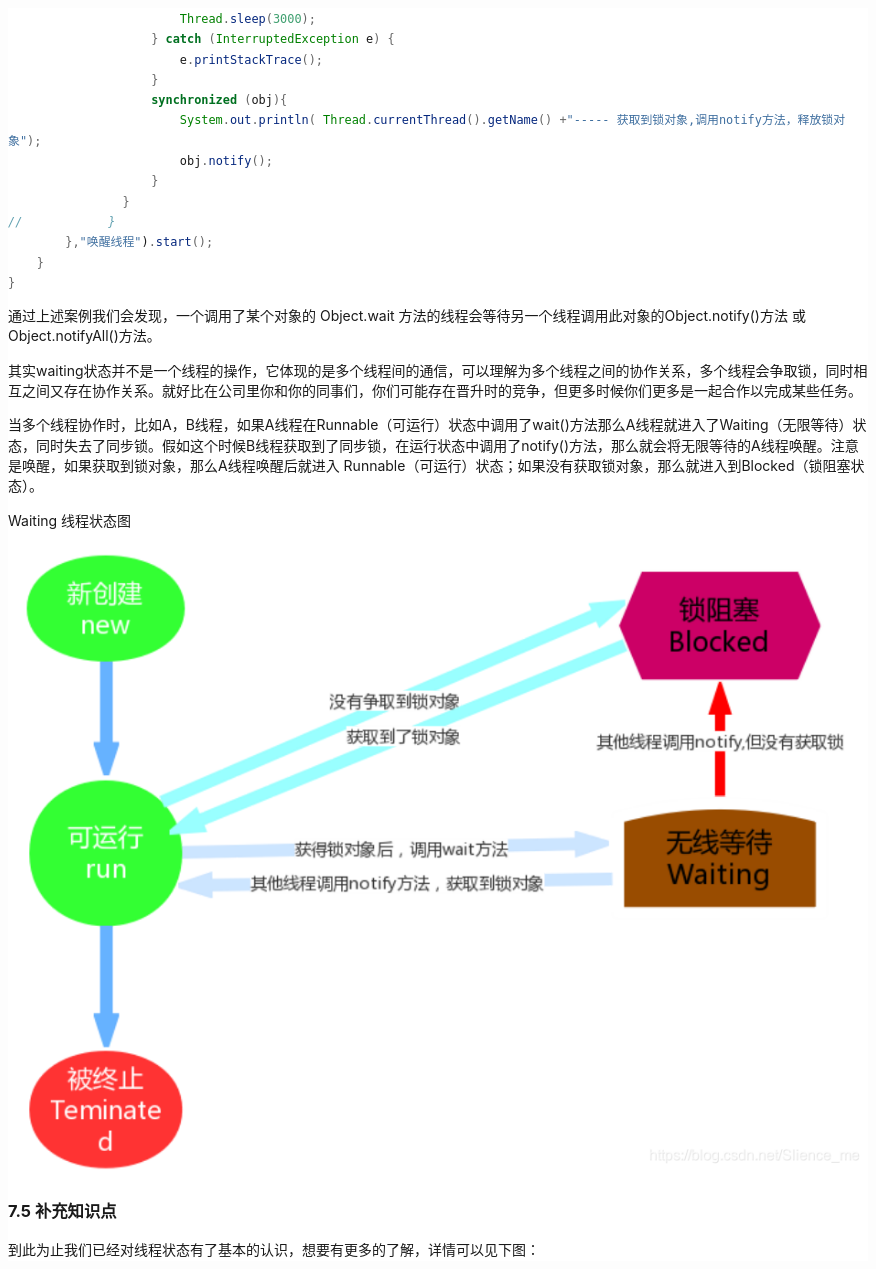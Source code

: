 ```java
                        Thread.sleep(3000);
                    } catch (InterruptedException e) {
                        e.printStackTrace();
                    }
                    synchronized (obj){
                        System.out.println( Thread.currentThread().getName() +"‐‐‐‐‐ 获取到锁对象,调用notify方法，释放锁对象");
                        obj.notify();
                    }
                }
//            }
        },"唤醒线程").start();
    }
}
```
通过上述案例我们会发现，一个调用了某个对象的 Object.wait 方法的线程会等待另一个线程调用此对象的Object.notify()方法 或 Object.notifyAll()方法。

其实waiting状态并不是一个线程的操作，它体现的是多个线程间的通信，可以理解为多个线程之间的协作关系，多个线程会争取锁，同时相互之间又存在协作关系。就好比在公司里你和你的同事们，你们可能存在晋升时的竞争，但更多时候你们更多是一起合作以完成某些任务。

当多个线程协作时，比如A，B线程，如果A线程在Runnable（可运行）状态中调用了wait()方法那么A线程就进入了Waiting（无限等待）状态，同时失去了同步锁。假如这个时候B线程获取到了同步锁，在运行状态中调用了notify()方法，那么就会将无限等待的A线程唤醒。注意是唤醒，如果获取到锁对象，那么A线程唤醒后就进入
Runnable（可运行）状态；如果没有获取锁对象，那么就进入到Blocked（锁阻塞状态）。

Waiting 线程状态图
![Alt Text](/images/posts/20210124125145535.png)
### 7.5  补充知识点
到此为止我们已经对线程状态有了基本的认识，想要有更多的了解，详情可以见下图：